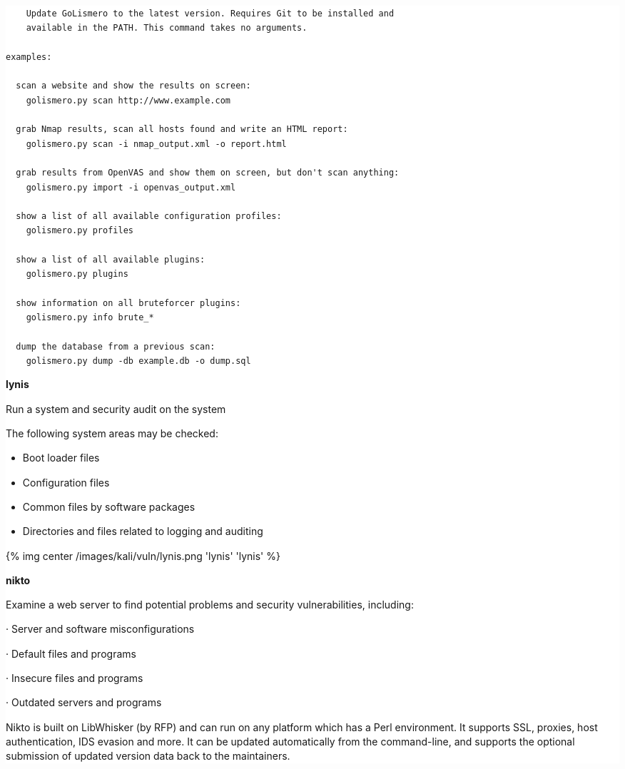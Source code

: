 ``` plain
    Update GoLismero to the latest version. Requires Git to be installed and
    available in the PATH. This command takes no arguments.

examples:

  scan a website and show the results on screen:
    golismero.py scan http://www.example.com

  grab Nmap results, scan all hosts found and write an HTML report:
    golismero.py scan -i nmap_output.xml -o report.html

  grab results from OpenVAS and show them on screen, but don't scan anything:
    golismero.py import -i openvas_output.xml

  show a list of all available configuration profiles:
    golismero.py profiles

  show a list of all available plugins:
    golismero.py plugins

  show information on all bruteforcer plugins:
    golismero.py info brute_*

  dump the database from a previous scan:
    golismero.py dump -db example.db -o dump.sql
```

**lynis**

Run a system and security audit on the system

The following system areas may be checked:

- Boot loader files

- Configuration files

- Common files by software packages

- Directories and files related to logging and auditing

{% img center /images/kali/vuln/lynis.png 'lynis' 'lynis' %}

**nikto**

Examine a web server to find potential problems and security vulnerabilities, including:

·   Server and software misconfigurations

·   Default files and programs

·   Insecure files and programs

·   Outdated servers and programs

Nikto is built on LibWhisker (by RFP) and can run on any platform which has a Perl
environment. It supports SSL, proxies, host authentication, IDS evasion and more. It
can be updated automatically from the command-line, and supports the optional
submission of updated version data back to the maintainers.
